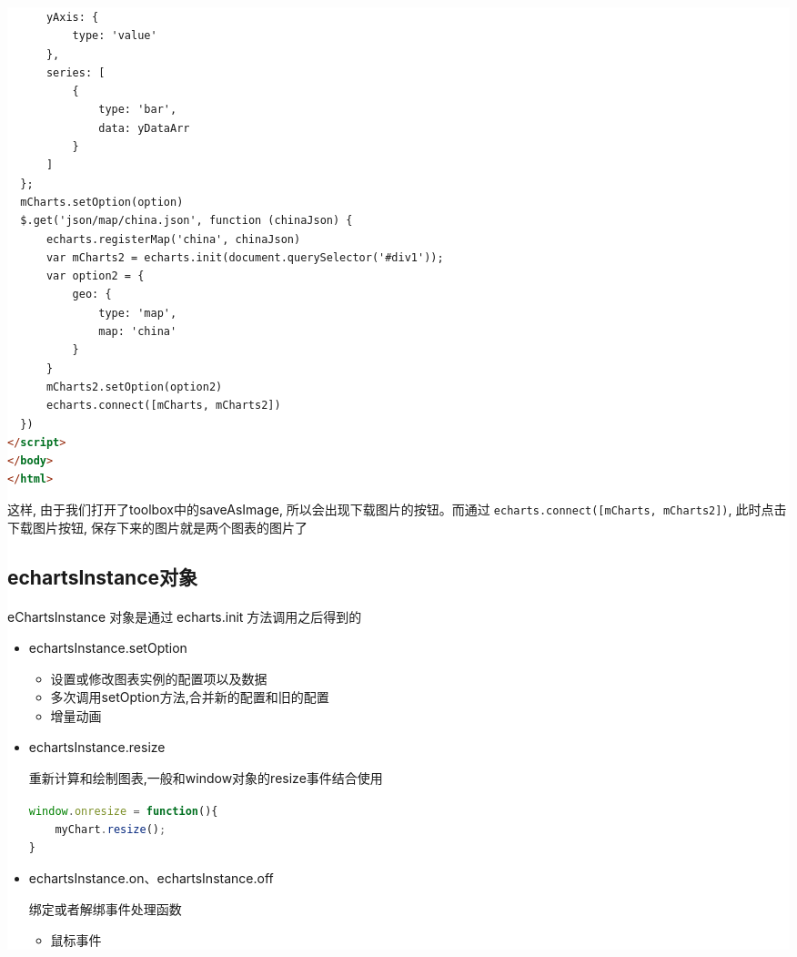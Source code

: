   ````html
  		yAxis: {
  			type: 'value'
  		},
  		series: [
  			{
  				type: 'bar',
  				data: yDataArr
  			}
  		]
  	};
  	mCharts.setOption(option)
  	$.get('json/map/china.json', function (chinaJson) {
  		echarts.registerMap('china', chinaJson)
  		var mCharts2 = echarts.init(document.querySelector('#div1'));
  		var option2 = {
  			geo: {
  				type: 'map',
  				map: 'china'
  			}
  		}
  		mCharts2.setOption(option2)
  		echarts.connect([mCharts, mCharts2])
  	})
  </script>
  </body>
  </html>
  ````
这样, 由于我们打开了toolbox中的saveAsImage, 所以会出现下载图片的按钮。而通过 `echarts.connect([mCharts, mCharts2])`, 此时点击下载图片按钮, 保存下来的图片就是两个图表的图片了

## echartsInstance对象

eChartsInstance 对象是通过 echarts.init 方法调用之后得到的

* echartsInstance.setOption

  * 设置或修改图表实例的配置项以及数据
  * 多次调用setOption方法,合并新的配置和旧的配置
  * 增量动画

* echartsInstance.resize

  重新计算和绘制图表,一般和window对象的resize事件结合使用
  ````javascript
  window.onresize = function(){
      myChart.resize();
  }
  ````

* echartsInstance.on、echartsInstance.off

  绑定或者解绑事件处理函数

    * 鼠标事件

